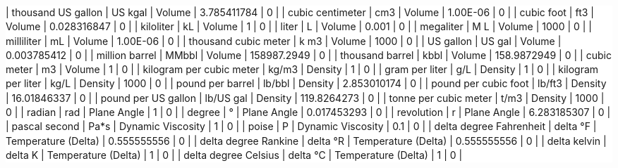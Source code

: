 | thousand US gallon                               | US kgal      | Volume                                      | 3.785411784       | 0                 |
| cubic centimeter                                 | cm3          | Volume                                      | 1.00E-06          | 0                 |
| cubic foot                                       | ft3          | Volume                                      | 0.028316847       | 0                 |
| kiloliter                                        | kL           | Volume                                      | 1                 | 0                 |
| liter                                            | L            | Volume                                      | 0.001             | 0                 |
| megaliter                                        | M L          | Volume                                      | 1000              | 0                 |
| milliliter                                       | mL           | Volume                                      | 1.00E-06          | 0                 |
| thousand cubic meter                             | k m3         | Volume                                      | 1000              | 0                 |
| US gallon                                        | US gal       | Volume                                      | 0.003785412       | 0                 |
| million barrel                                   | MMbbl        | Volume                                      | 158987.2949       | 0                 |
| thousand barrel                                  | kbbl         | Volume                                      | 158.9872949       | 0                 |
| cubic meter                                      | m3           | Volume                                      | 1                 | 0                 |
| kilogram per cubic meter                         | kg/m3        | Density                                     | 1                 | 0                 |
| gram per liter                                   | g/L          | Density                                     | 1                 | 0                 |
| kilogram per liter                               | kg/L         | Density                                     | 1000              | 0                 |
| pound per barrel                                 | lb/bbl       | Density                                     | 2.853010174       | 0                 |
| pound per cubic foot                             | lb/ft3       | Density                                     | 16.01846337       | 0                 |
| pound per US gallon                              | lb/US gal    | Density                                     | 119.8264273       | 0                 |
| tonne per cubic meter                            | t/m3         | Density                                     | 1000              | 0                 |
| radian                                           | rad          | Plane Angle                                 | 1                 | 0                 |
| degree                                           | °            | Plane Angle                                 | 0.017453293       | 0                 |
| revolution                                       | r            | Plane Angle                                 | 6.283185307       | 0                 |
| pascal second                                    | Pa*s         | Dynamic Viscosity                           | 1                 | 0                 |
| poise                                            | P            | Dynamic Viscosity                           | 0.1               | 0                 |
| delta degree Fahrenheit                          | delta °F     | Temperature (Delta)                         | 0.555555556       | 0                 |
| delta degree Rankine                             | delta °R     | Temperature (Delta)                         | 0.555555556       | 0                 |
| delta kelvin                                     | delta K      | Temperature (Delta)                         | 1                 | 0                 |
| delta degree Celsius                             | delta °C     | Temperature (Delta)                         | 1                 | 0                 |
